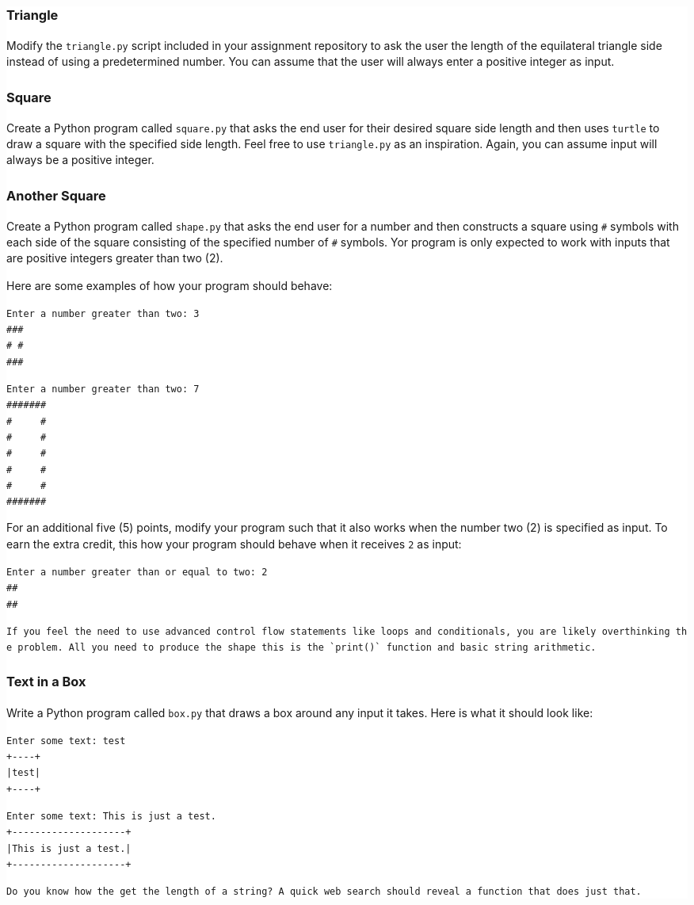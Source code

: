 ### Triangle
Modify the `triangle.py` script included in your assignment repository to ask the user the length of the equilateral triangle side instead of using a predetermined number. You can assume that the user will always enter a positive integer as input.

### Square
Create a Python program called `square.py` that asks the end user for their desired square side length and then uses `turtle` to draw a square with the specified side length. Feel free to use `triangle.py` as an inspiration. Again, you can assume input will always be a positive integer.

### Another Square
Create a Python program called `shape.py` that asks the end user for a number and then constructs a square using `#` symbols with each side of the square consisting of the specified number of `#` symbols. Yor program is only expected to work with inputs that are positive integers greater than two (2).

Here are some examples of how your program should behave:
```text
Enter a number greater than two: 3
###
# #
###
```
```text
Enter a number greater than two: 7
#######
#     #
#     #
#     #
#     #
#     #
#######
```
For an additional five (5) points, modify your program such that it also works when the number two (2) is specified as input. To earn the extra credit, this how your program should behave when it receives `2` as input:
```text
Enter a number greater than or equal to two: 2
##
##
```
```{tip}
If you feel the need to use advanced control flow statements like loops and conditionals, you are likely overthinking the problem. All you need to produce the shape this is the `print()` function and basic string arithmetic.
```

### Text in a Box
Write a Python program called `box.py` that draws a box around any input it takes. Here is what it should look like:
```text
Enter some text: test
+----+
|test|
+----+
```
```text
Enter some text: This is just a test.
+--------------------+
|This is just a test.|
+--------------------+
```
```{tip}
Do you know how the get the length of a string? A quick web search should reveal a function that does just that.
```
